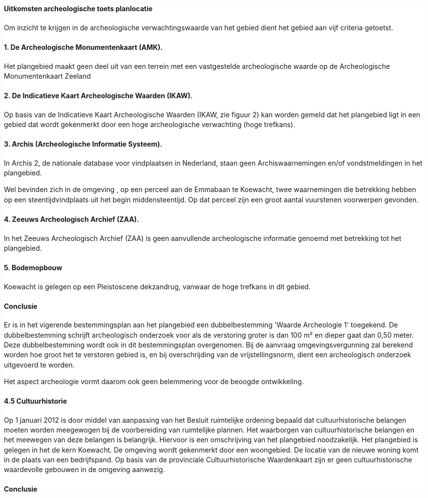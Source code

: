 #### **Uitkomsten archeologische toets planlocatie**

Om inzicht te krijgen in de archeologische verwachtingswaarde van het gebied dient het gebied aan vijf criteria getoetst.

#### 1. De Archeologische Monumentenkaart (AMK).

Het plangebied maakt geen deel uit van een terrein met een vastgestelde archeologische waarde op de Archeologische Monumentenkaart Zeeland

#### 2. De Indicatieve Kaart Archeologische Waarden (IKAW).

Op basis van de Indicatieve Kaart Archeologische Waarden (IKAW, zie figuur 2) kan worden gemeld dat het plangebied ligt in een gebied dat wordt gekenmerkt door een hoge archeologische verwachting (hoge trefkans).

#### 3. Archis (Archeologische Informatie Systeem).

In Archis 2, de nationale database voor vindplaatsen in Nederland, staan geen Archiswaarnemingen en/of vondstmeldingen in het plangebied.

Wel bevinden zich in de omgeving , op een perceel aan de Emmabaan te Koewacht, twee waarnemingen die betrekking hebben op een steentijdvindplaats uit het begin middensteentijd. Op dat perceel zijn een groot aantal vuurstenen voorwerpen gevonden.

#### 4. Zeeuws Archeologisch Archief (ZAA).

In het Zeeuws Archeologisch Archief (ZAA) is geen aanvullende archeologische informatie genoemd met betrekking tot het plangebied.

#### 5. Bodemopbouw

Koewacht is gelegen op een Pleistoscene dekzandrug, vanwaar de hoge trefkans in dit gebied.

#### **Conclusie**

Er is in het vigerende bestemmingsplan aan het plangebied een dubbelbestemming 'Waarde Archeologie 1' toegekend. De dubbelbestemming schrijft archeologisch onderzoek voor als de verstoring groter is dan 100 m² en dieper gaat dan 0,50 meter. Deze dubbelbestemming wordt ook in dit bestemmingsplan overgenomen. Bij de aanvraag omgevingsvergunning zal berekend worden hoe groot het te verstoren gebied is, en bij overschrijding van de vrijstellingsnorm, dient een archeologisch onderzoek uitgevoerd te worden.

Het aspect archeologie vormt daarom ook geen belemmering voor de beoogde ontwikkeling.

#### <span id="page-19-0"></span>**4.5 Cultuurhistorie**

Op 1 januari 2012 is door middel van aanpassing van het Besluit ruimtelijke ordening bepaald dat cultuurhistorische belangen moeten worden meegewogen bij de voorbereiding van ruimtelijke plannen. Het waarborgen van cultuurhistorische belangen en het meewegen van deze belangen is belangrijk. Hiervoor is een omschrijving van het plangebied noodzakelijk. Het plangebied is gelegen in het de kern Koewacht. De omgeving wordt gekenmerkt door een woongebied. De locatie van de nieuwe woning komt in de plaats van een bedrijfspand. Op basis van de provinciale Cultuurhistorische Waardenkaart zijn er geen cultuurhistorische waardevolle gebouwen in de omgeving aanwezig.

#### **Conclusie**
